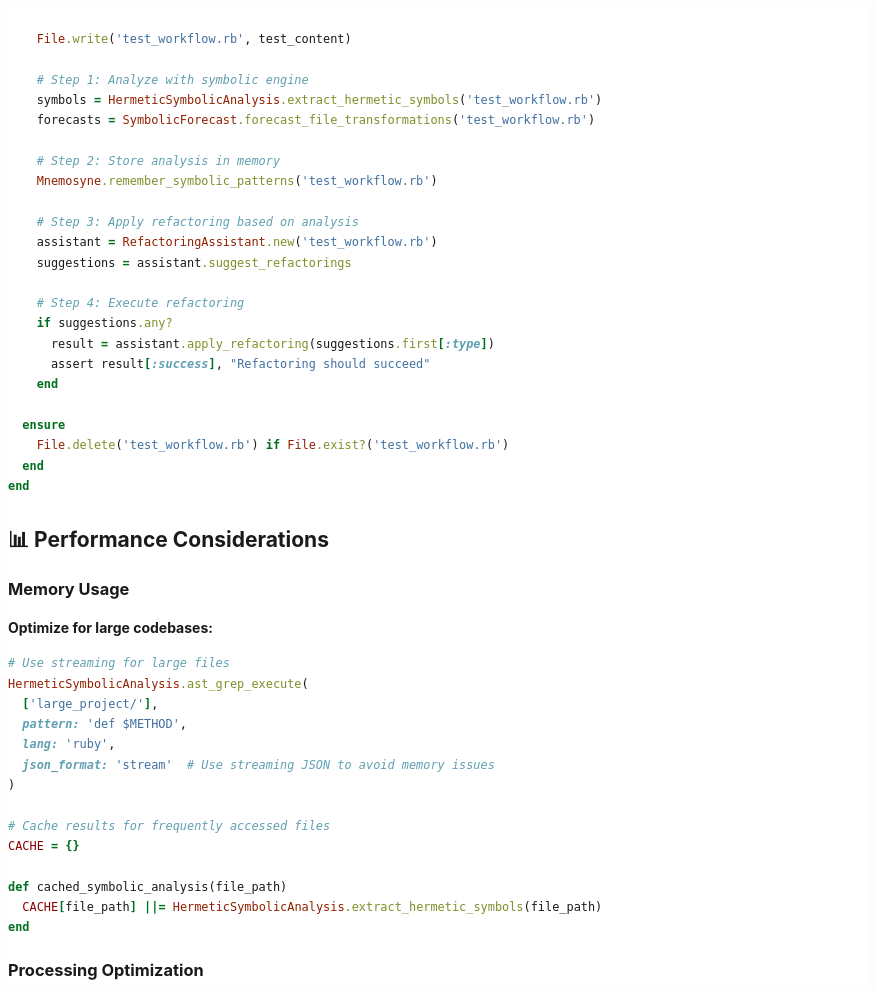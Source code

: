 ```ruby
    
    File.write('test_workflow.rb', test_content)
    
    # Step 1: Analyze with symbolic engine
    symbols = HermeticSymbolicAnalysis.extract_hermetic_symbols('test_workflow.rb')
    forecasts = SymbolicForecast.forecast_file_transformations('test_workflow.rb')
    
    # Step 2: Store analysis in memory
    Mnemosyne.remember_symbolic_patterns('test_workflow.rb')
    
    # Step 3: Apply refactoring based on analysis
    assistant = RefactoringAssistant.new('test_workflow.rb')
    suggestions = assistant.suggest_refactorings
    
    # Step 4: Execute refactoring
    if suggestions.any?
      result = assistant.apply_refactoring(suggestions.first[:type])
      assert result[:success], "Refactoring should succeed"
    end
    
  ensure
    File.delete('test_workflow.rb') if File.exist?('test_workflow.rb')
  end
end
```

## 📊 Performance Considerations

### Memory Usage

**Optimize for large codebases:**

```ruby
# Use streaming for large files
HermeticSymbolicAnalysis.ast_grep_execute(
  ['large_project/'],
  pattern: 'def $METHOD',
  lang: 'ruby',
  json_format: 'stream'  # Use streaming JSON to avoid memory issues
)

# Cache results for frequently accessed files
CACHE = {}

def cached_symbolic_analysis(file_path)
  CACHE[file_path] ||= HermeticSymbolicAnalysis.extract_hermetic_symbols(file_path)
end
```

### Processing Optimization

